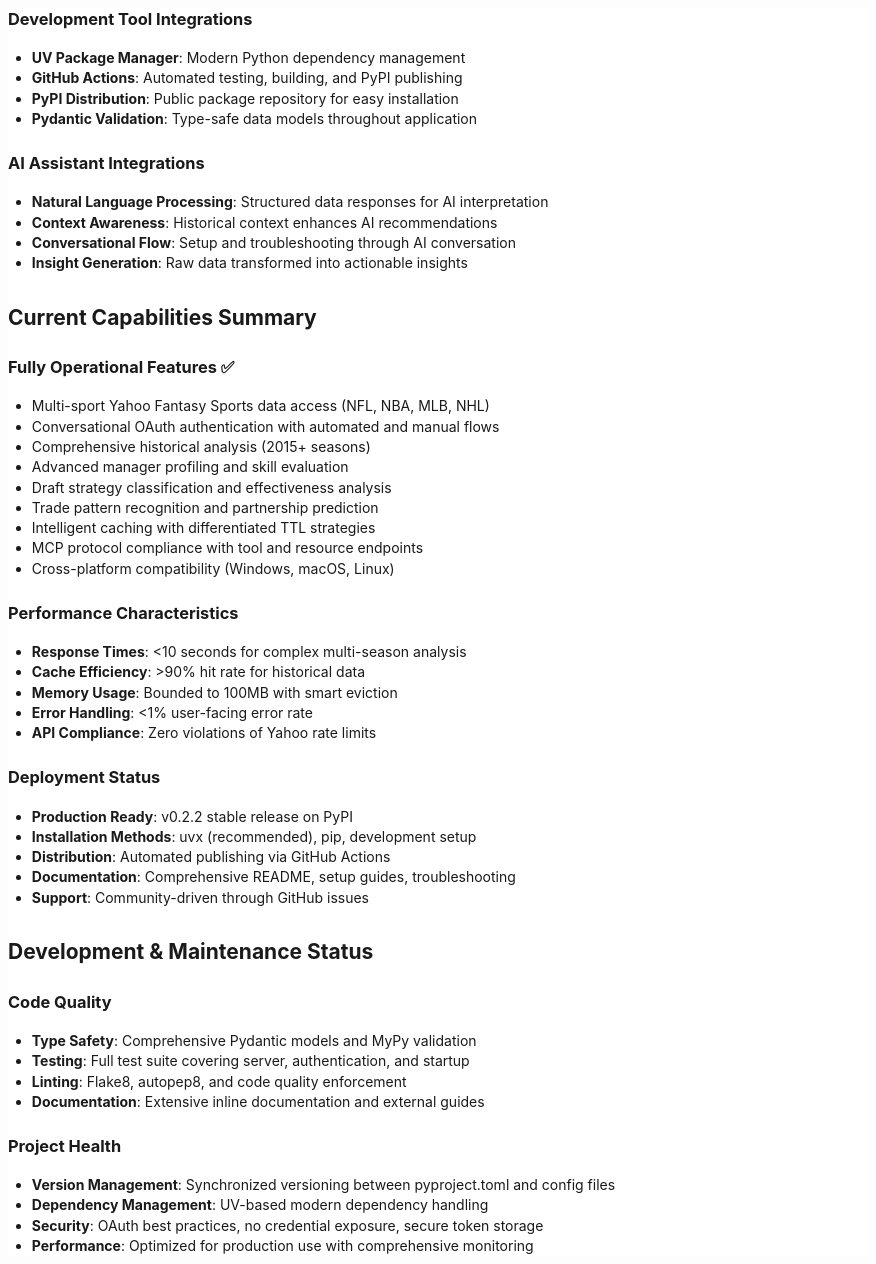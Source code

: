 ### Development Tool Integrations
- **UV Package Manager**: Modern Python dependency management
- **GitHub Actions**: Automated testing, building, and PyPI publishing
- **PyPI Distribution**: Public package repository for easy installation
- **Pydantic Validation**: Type-safe data models throughout application

### AI Assistant Integrations
- **Natural Language Processing**: Structured data responses for AI interpretation
- **Context Awareness**: Historical context enhances AI recommendations
- **Conversational Flow**: Setup and troubleshooting through AI conversation
- **Insight Generation**: Raw data transformed into actionable insights

## Current Capabilities Summary

### Fully Operational Features ✅
- Multi-sport Yahoo Fantasy Sports data access (NFL, NBA, MLB, NHL)
- Conversational OAuth authentication with automated and manual flows
- Comprehensive historical analysis (2015+ seasons)
- Advanced manager profiling and skill evaluation
- Draft strategy classification and effectiveness analysis
- Trade pattern recognition and partnership prediction
- Intelligent caching with differentiated TTL strategies
- MCP protocol compliance with tool and resource endpoints
- Cross-platform compatibility (Windows, macOS, Linux)

### Performance Characteristics
- **Response Times**: <10 seconds for complex multi-season analysis
- **Cache Efficiency**: >90% hit rate for historical data
- **Memory Usage**: Bounded to 100MB with smart eviction
- **Error Handling**: <1% user-facing error rate
- **API Compliance**: Zero violations of Yahoo rate limits

### Deployment Status
- **Production Ready**: v0.2.2 stable release on PyPI
- **Installation Methods**: uvx (recommended), pip, development setup
- **Distribution**: Automated publishing via GitHub Actions
- **Documentation**: Comprehensive README, setup guides, troubleshooting
- **Support**: Community-driven through GitHub issues

## Development & Maintenance Status

### Code Quality
- **Type Safety**: Comprehensive Pydantic models and MyPy validation
- **Testing**: Full test suite covering server, authentication, and startup
- **Linting**: Flake8, autopep8, and code quality enforcement
- **Documentation**: Extensive inline documentation and external guides

### Project Health
- **Version Management**: Synchronized versioning between pyproject.toml and config files
- **Dependency Management**: UV-based modern dependency handling
- **Security**: OAuth best practices, no credential exposure, secure token storage
- **Performance**: Optimized for production use with comprehensive monitoring

